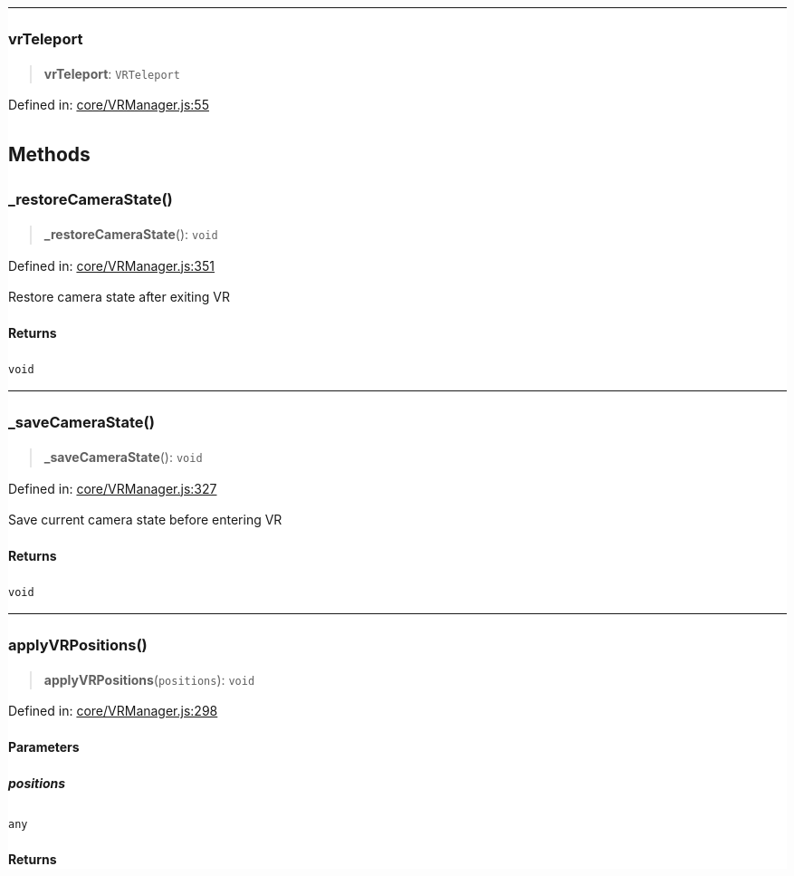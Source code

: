 ***

### vrTeleport

> **vrTeleport**: `VRTeleport`

Defined in: [core/VRManager.js:55](https://github.com/patrick-morrison/belowjs/blob/303f195918c8aa23c55f3b9dffc55c8bc17f9e21/src/core/VRManager.js#L55)

## Methods

### \_restoreCameraState()

> **\_restoreCameraState**(): `void`

Defined in: [core/VRManager.js:351](https://github.com/patrick-morrison/belowjs/blob/303f195918c8aa23c55f3b9dffc55c8bc17f9e21/src/core/VRManager.js#L351)

Restore camera state after exiting VR

#### Returns

`void`

***

### \_saveCameraState()

> **\_saveCameraState**(): `void`

Defined in: [core/VRManager.js:327](https://github.com/patrick-morrison/belowjs/blob/303f195918c8aa23c55f3b9dffc55c8bc17f9e21/src/core/VRManager.js#L327)

Save current camera state before entering VR

#### Returns

`void`

***

### applyVRPositions()

> **applyVRPositions**(`positions`): `void`

Defined in: [core/VRManager.js:298](https://github.com/patrick-morrison/belowjs/blob/303f195918c8aa23c55f3b9dffc55c8bc17f9e21/src/core/VRManager.js#L298)

#### Parameters

##### positions

`any`

#### Returns
